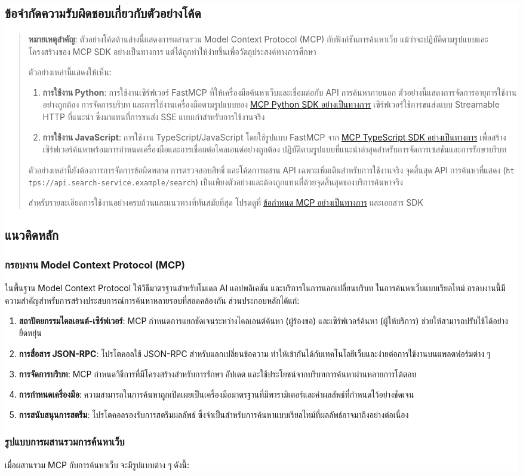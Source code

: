 
## ข้อจำกัดความรับผิดชอบเกี่ยวกับตัวอย่างโค้ด

> **หมายเหตุสำคัญ**: ตัวอย่างโค้ดด้านล่างนี้แสดงการผสานรวม Model Context Protocol (MCP) กับฟังก์ชันการค้นหาเว็บ แม้ว่าจะปฏิบัติตามรูปแบบและโครงสร้างของ MCP SDK อย่างเป็นทางการ แต่ได้ถูกทำให้ง่ายขึ้นเพื่อวัตถุประสงค์ทางการศึกษา
> 
> ตัวอย่างเหล่านี้แสดงให้เห็น:
> 
> 1. **การใช้งาน Python**: การใช้งานเซิร์ฟเวอร์ FastMCP ที่ให้เครื่องมือค้นหาเว็บและเชื่อมต่อกับ API การค้นหาภายนอก ตัวอย่างนี้แสดงการจัดการอายุการใช้งานอย่างถูกต้อง การจัดการบริบท และการใช้งานเครื่องมือตามรูปแบบของ [MCP Python SDK อย่างเป็นทางการ](https://github.com/modelcontextprotocol/python-sdk) เซิร์ฟเวอร์ใช้การขนส่งแบบ Streamable HTTP ที่แนะนำ ซึ่งมาแทนที่การขนส่ง SSE แบบเก่าสำหรับการใช้งานจริง
> 
> 2. **การใช้งาน JavaScript**: การใช้งาน TypeScript/JavaScript โดยใช้รูปแบบ FastMCP จาก [MCP TypeScript SDK อย่างเป็นทางการ](https://github.com/modelcontextprotocol/typescript-sdk) เพื่อสร้างเซิร์ฟเวอร์ค้นหาพร้อมการกำหนดเครื่องมือและการเชื่อมต่อไคลเอนต์อย่างถูกต้อง ปฏิบัติตามรูปแบบที่แนะนำล่าสุดสำหรับการจัดการเซสชันและการรักษาบริบท
> 
> ตัวอย่างเหล่านี้ยังต้องการการจัดการข้อผิดพลาด การตรวจสอบสิทธิ์ และโค้ดการผสาน API เฉพาะเพิ่มเติมสำหรับการใช้งานจริง จุดสิ้นสุด API การค้นหาที่แสดง (`https://api.search-service.example/search`) เป็นเพียงตัวอย่างและต้องถูกแทนที่ด้วยจุดสิ้นสุดของบริการค้นหาจริง
> 
> สำหรับรายละเอียดการใช้งานอย่างครบถ้วนและแนวทางที่ทันสมัยที่สุด โปรดดูที่ [ข้อกำหนด MCP อย่างเป็นทางการ](https://spec.modelcontextprotocol.io/) และเอกสาร SDK

## แนวคิดหลัก

### กรอบงาน Model Context Protocol (MCP)

ในพื้นฐาน Model Context Protocol ให้วิธีมาตรฐานสำหรับโมเดล AI แอปพลิเคชัน และบริการในการแลกเปลี่ยนบริบท ในการค้นหาเว็บแบบเรียลไทม์ กรอบงานนี้มีความสำคัญสำหรับการสร้างประสบการณ์การค้นหาหลายรอบที่สอดคล้องกัน ส่วนประกอบหลักได้แก่:

1. **สถาปัตยกรรมไคลเอนต์-เซิร์ฟเวอร์**: MCP กำหนดการแยกชัดเจนระหว่างไคลเอนต์ค้นหา (ผู้ร้องขอ) และเซิร์ฟเวอร์ค้นหา (ผู้ให้บริการ) ช่วยให้สามารถปรับใช้ได้อย่างยืดหยุ่น

2. **การสื่อสาร JSON-RPC**: โปรโตคอลใช้ JSON-RPC สำหรับแลกเปลี่ยนข้อความ ทำให้เข้ากันได้กับเทคโนโลยีเว็บและง่ายต่อการใช้งานบนแพลตฟอร์มต่าง ๆ

3. **การจัดการบริบท**: MCP กำหนดวิธีการที่มีโครงสร้างสำหรับการรักษา อัปเดต และใช้ประโยชน์จากบริบทการค้นหาผ่านหลายการโต้ตอบ

4. **การกำหนดเครื่องมือ**: ความสามารถในการค้นหาถูกเปิดเผยเป็นเครื่องมือมาตรฐานที่มีพารามิเตอร์และค่าผลลัพธ์ที่กำหนดไว้อย่างชัดเจน

5. **การสนับสนุนการสตรีม**: โปรโตคอลรองรับการสตรีมผลลัพธ์ ซึ่งจำเป็นสำหรับการค้นหาแบบเรียลไทม์ที่ผลลัพธ์อาจมาถึงอย่างต่อเนื่อง

### รูปแบบการผสานรวมการค้นหาเว็บ

เมื่อผสานรวม MCP กับการค้นหาเว็บ จะมีรูปแบบต่าง ๆ ดังนี้:
